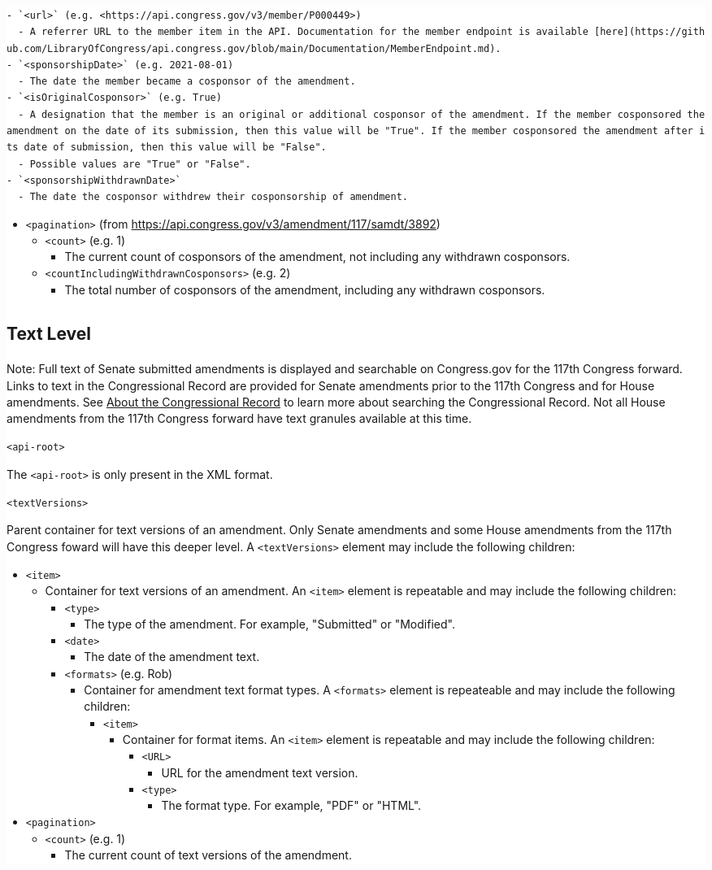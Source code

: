     - `<url>` (e.g. <https://api.congress.gov/v3/member/P000449>)
      - A referrer URL to the member item in the API. Documentation for the member endpoint is available [here](https://github.com/LibraryOfCongress/api.congress.gov/blob/main/Documentation/MemberEndpoint.md).
    - `<sponsorshipDate>` (e.g. 2021-08-01)
      - The date the member became a cosponsor of the amendment.
    - `<isOriginalCosponsor>` (e.g. True)
      - A designation that the member is an original or additional cosponsor of the amendment. If the member cosponsored the amendment on the date of its submission, then this value will be "True". If the member cosponsored the amendment after its date of submission, then this value will be "False".
      - Possible values are "True" or "False".
    - `<sponsorshipWithdrawnDate>`
      - The date the cosponsor withdrew their cosponsorship of amendment.
- `<pagination>` (from <https://api.congress.gov/v3/amendment/117/samdt/3892>)
  - `<count>` (e.g. 1)
    - The current count of cosponsors of the amendment, not including any withdrawn cosponsors.
  - `<countIncludingWithdrawnCosponsors>` (e.g. 2)
    - The total number of cosponsors of the amendment, including any withdrawn cosponsors.
   
      
## Text Level

Note: Full text of Senate submitted amendments is displayed and searchable on Congress.gov for the 117th Congress forward.  Links to text in the Congressional Record are provided for Senate amendments prior to the 117th Congress and for House amendments.  See [About the Congressional Record](https://www.congress.gov/help/congressional-record) to learn more about searching the Congressional Record. Not all House amendments from the 117th Congress forward have text granules available at this time. 

`<api-root>`

The `<api-root>` is only present in the XML format.

`<textVersions>`

Parent container for text versions of an amendment. Only Senate amendments and some House amendments from the 117th Congress foward will have this deeper level. A `<textVersions>` element may include the following children:

- `<item>`
  - Container for text versions of an amendment. An `<item>` element is repeatable and may include the following children:
    - `<type>`
      - The type of the amendment. For example, "Submitted" or "Modified".
    - `<date>` 
      - The date of the amendment text.
    - `<formats>` (e.g. Rob)
      - Container for amendment text format types. A `<formats>` element is repeateable and may include the following children:
        - `<item>`
            - Container for format items. An `<item>` element is repeatable and may include the following children:
              - `<URL>`
                - URL for the amendment text version.
              - `<type>`
                - The format type. For example, "PDF" or "HTML".
- `<pagination>`
  - `<count>` (e.g. 1)
    - The current count of text versions of the amendment.
